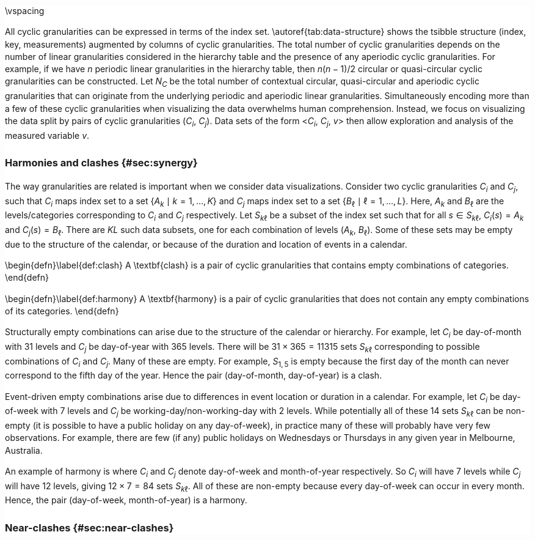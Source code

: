 \vspacing

All cyclic granularities can be expressed in terms of the index set. \autoref{tab:data-structure} shows the tsibble structure (index, key, measurements) augmented by columns of cyclic granularities. The total number of cyclic granularities depends on the number of linear granularities considered in the hierarchy table and the presence of any aperiodic cyclic granularities. For example, if we have $n$ periodic linear granularities in the hierarchy table, then $n(n-1)/2$ circular or quasi-circular cyclic granularities can be constructed. Let $N_C$ be the total number of contextual circular, quasi-circular and aperiodic cyclic granularities that can originate from the underlying periodic and aperiodic linear granularities. Simultaneously encoding more than a few of these cyclic granularities when visualizing the data overwhelms human comprehension. Instead, we focus on visualizing the data split by pairs of cyclic granularities ($C_i$, $C_j$). Data sets of the form <$C_i$, $C_j$, $v$> then allow exploration and analysis of the measured variable $v$.

### Harmonies and clashes {#sec:synergy}

The way granularities are related is important when we consider data visualizations. Consider two cyclic granularities $C_i$ and $C_j$, such that $C_i$ maps index set to a set $\{A_k \mid k=1,\dots,K\}$ and $C_j$ maps index set to a set $\{B_\ell \mid \ell =1,\dots,L\}$. Here, $A_k$ and $B_\ell$ are the levels/categories corresponding to $C_i$ and $C_j$ respectively. Let $S_{k\ell}$ be a subset of the index set such that for all $s \in S_{k\ell}$, $C_i(s) = A_k$ and $C_j(s) = B_\ell$. There are $KL$ such data subsets, one for each combination of levels ($A_k$, $B_\ell$). Some of these sets may be empty due to the structure of the calendar, or because of the duration and location of events in a calendar.

\begin{defn}\label{def:clash}
A \textbf{clash} is a pair of cyclic granularities that contains empty combinations of categories.
\end{defn}

\begin{defn}\label{def:harmony}
A \textbf{harmony} is a pair of cyclic granularities that does not contain any empty combinations of its categories.
\end{defn}

Structurally empty combinations can arise due to the structure of the calendar or hierarchy. For example, let $C_i$ be day-of-month with 31 levels and $C_j$ be day-of-year with 365 levels. There will be $31\times 365=11315$ sets $S_{k\ell}$ corresponding to possible combinations of $C_i$ and $C_j$. Many of these are empty. For example, $S_{1,5}$ is empty because the first day of the month can never correspond to the fifth day of the year. Hence the pair (day-of-month, day-of-year) is a clash.

Event-driven empty combinations arise due to differences in event location or duration in a calendar. For example, let $C_i$ be day-of-week with 7 levels and $C_j$ be working-day/non-working-day with 2 levels. While potentially all of these 14 sets $S_{k\ell}$ can be non-empty (it is possible to have a public holiday on any day-of-week), in practice many of these will probably have very few observations. For example, there are few (if any) public holidays on Wednesdays or Thursdays in any given year in Melbourne, Australia.

An example of harmony is where $C_i$ and $C_j$ denote day-of-week and month-of-year respectively. So $C_i$ will have 7 levels while $C_j$ will have 12 levels, giving $12\times7=84$ sets $S_{k\ell}$. All of these are non-empty because every day-of-week can occur in every month. Hence, the pair (day-of-week, month-of-year) is a harmony.

### Near-clashes {#sec:near-clashes}
